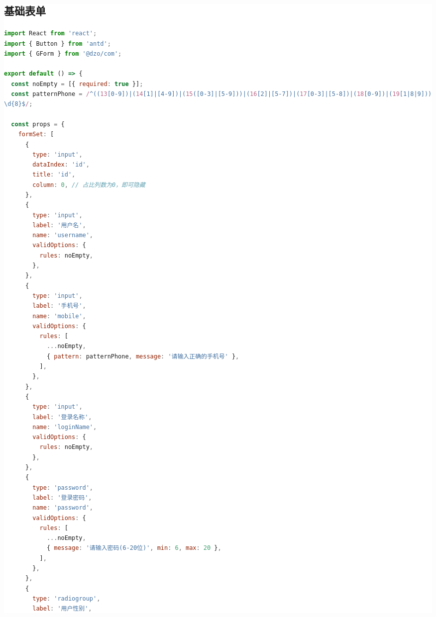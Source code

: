 ```jsx
```

## 基础表单

```jsx
import React from 'react';
import { Button } from 'antd';
import { GForm } from '@dzo/com';

export default () => {
  const noEmpty = [{ required: true }];
  const patternPhone = /^((13[0-9])|(14[1]|[4-9])|(15([0-3]|[5-9]))|(16[2]|[5-7])|(17[0-3]|[5-8])|(18[0-9])|(19[1|8|9]))\d{8}$/;

  const props = {
    formSet: [
      {
        type: 'input',
        dataIndex: 'id',
        title: 'id',
        column: 0, // 占比列数为0，即可隐藏
      },
      {
        type: 'input',
        label: '用户名',
        name: 'username',
        validOptions: {
          rules: noEmpty,
        },
      },
      {
        type: 'input',
        label: '手机号',
        name: 'mobile',
        validOptions: {
          rules: [
            ...noEmpty,
            { pattern: patternPhone, message: '请输入正确的手机号' },
          ],
        },
      },
      {
        type: 'input',
        label: '登录名称',
        name: 'loginName',
        validOptions: {
          rules: noEmpty,
        },
      },
      {
        type: 'password',
        label: '登录密码',
        name: 'password',
        validOptions: {
          rules: [
            ...noEmpty,
            { message: '请输入密码(6-20位)', min: 6, max: 20 },
          ],
        },
      },
      {
        type: 'radiogroup',
        label: '用户性别',
```